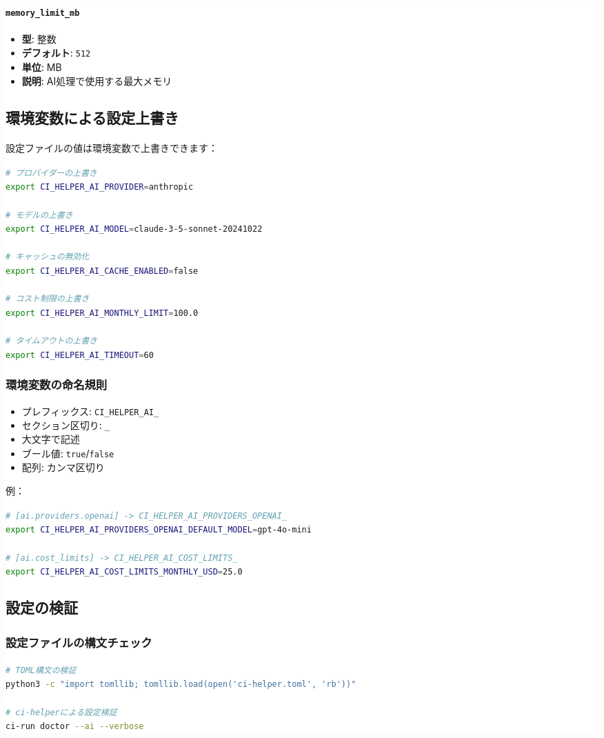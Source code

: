 #### `memory_limit_mb`

- **型**: 整数
- **デフォルト**: `512`
- **単位**: MB
- **説明**: AI処理で使用する最大メモリ

## 環境変数による設定上書き

設定ファイルの値は環境変数で上書きできます：

```bash
# プロバイダーの上書き
export CI_HELPER_AI_PROVIDER=anthropic

# モデルの上書き
export CI_HELPER_AI_MODEL=claude-3-5-sonnet-20241022

# キャッシュの無効化
export CI_HELPER_AI_CACHE_ENABLED=false

# コスト制限の上書き
export CI_HELPER_AI_MONTHLY_LIMIT=100.0

# タイムアウトの上書き
export CI_HELPER_AI_TIMEOUT=60
```

### 環境変数の命名規則

- プレフィックス: `CI_HELPER_AI_`
- セクション区切り: `_`
- 大文字で記述
- ブール値: `true`/`false`
- 配列: カンマ区切り

例：

```bash
# [ai.providers.openai] -> CI_HELPER_AI_PROVIDERS_OPENAI_
export CI_HELPER_AI_PROVIDERS_OPENAI_DEFAULT_MODEL=gpt-4o-mini

# [ai.cost_limits] -> CI_HELPER_AI_COST_LIMITS_
export CI_HELPER_AI_COST_LIMITS_MONTHLY_USD=25.0
```

## 設定の検証

### 設定ファイルの構文チェック

```bash
# TOML構文の検証
python3 -c "import tomllib; tomllib.load(open('ci-helper.toml', 'rb'))"

# ci-helperによる設定検証
ci-run doctor --ai --verbose
```
